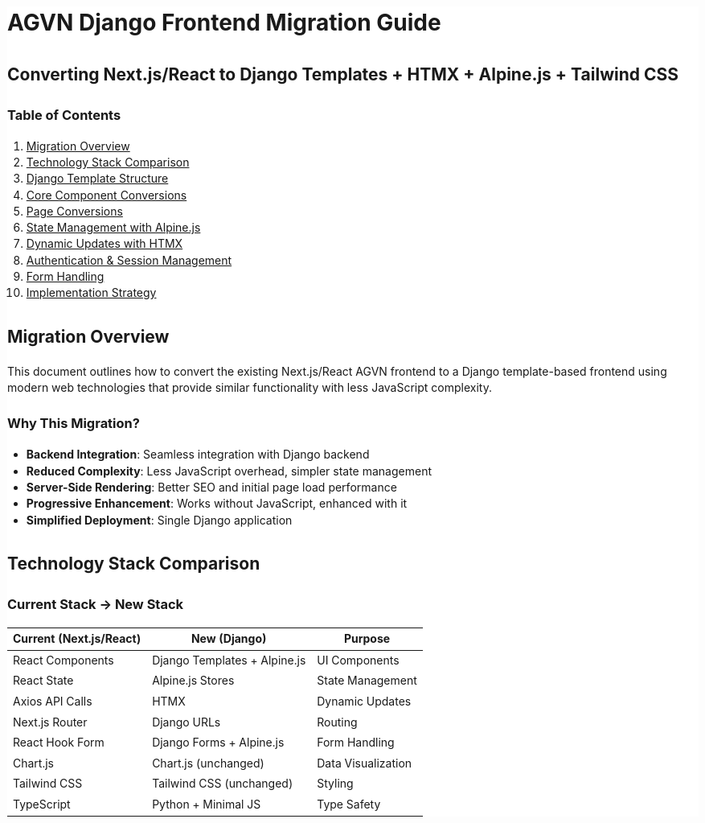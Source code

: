 # AGVN Django Frontend Migration Guide

## Converting Next.js/React to Django Templates + HTMX + Alpine.js + Tailwind CSS

### Table of Contents

1. [Migration Overview](#migration-overview)
2. [Technology Stack Comparison](#technology-stack-comparison)
3. [Django Template Structure](#django-template-structure)
4. [Core Component Conversions](#core-component-conversions)
5. [Page Conversions](#page-conversions)
6. [State Management with Alpine.js](#state-management-with-alpinejs)
7. [Dynamic Updates with HTMX](#dynamic-updates-with-htmx)
8. [Authentication & Session Management](#authentication--session-management)
9. [Form Handling](#form-handling)
10. [Implementation Strategy](#implementation-strategy)

## Migration Overview

This document outlines how to convert the existing Next.js/React AGVN frontend to a Django template-based frontend using modern web technologies that provide similar functionality with less JavaScript complexity.

### Why This Migration?

- **Backend Integration**: Seamless integration with Django backend
- **Reduced Complexity**: Less JavaScript overhead, simpler state management
- **Server-Side Rendering**: Better SEO and initial page load performance
- **Progressive Enhancement**: Works without JavaScript, enhanced with it
- **Simplified Deployment**: Single Django application

## Technology Stack Comparison

### Current Stack → New Stack

| Current (Next.js/React) | New (Django) | Purpose |
|------------------------|--------------|---------|
| React Components | Django Templates + Alpine.js | UI Components |
| React State | Alpine.js Stores | State Management |
| Axios API Calls | HTMX | Dynamic Updates |
| Next.js Router | Django URLs | Routing |
| React Hook Form | Django Forms + Alpine.js | Form Handling |
| Chart.js | Chart.js (unchanged) | Data Visualization |
| Tailwind CSS | Tailwind CSS (unchanged) | Styling |
| TypeScript | Python + Minimal JS | Type Safety |
